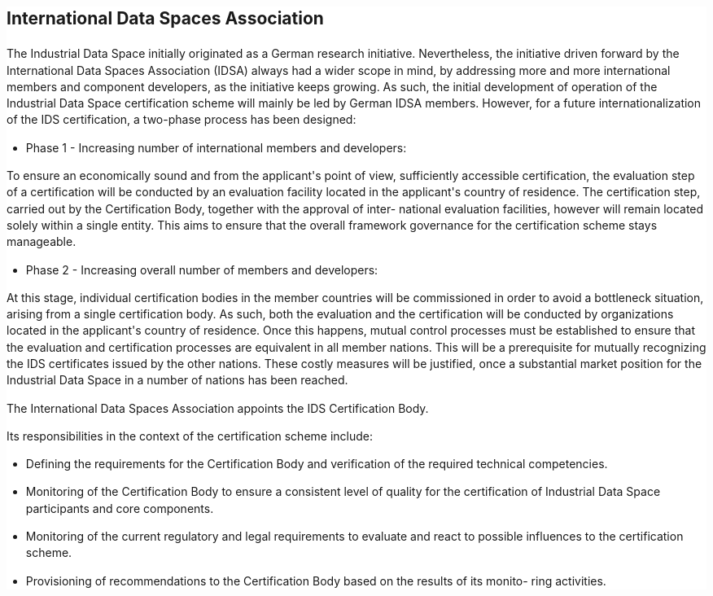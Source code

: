 ## International Data Spaces Association

The Industrial Data Space initially originated as a German research
initiative. Nevertheless, the initiative driven forward by the
International Data Spaces Association (IDSA) always had a wider scope
in mind, by addressing more and more international members and
component developers, as the initiative keeps growing. As such, the
initial development of operation of the Industrial Data Space certification scheme will mainly be led by German IDSA members. However,
for a future internationalization of the IDS certification, a
two-phase process has been designed:

-   Phase 1 - Increasing number of international members and developers:

To ensure an economically sound and from the applicant\'s point of
view, sufficiently accessible certification, the evaluation step of a
certification will be conducted by an evaluation facility located in
the applicant\'s country of residence. The certification step, carried
out by the Certification Body, together with the approval of inter-
national evaluation facilities, however will remain located solely
within a single entity. This aims to ensure that the overall framework
governance for the certification scheme stays manageable.

-   Phase 2 - Increasing overall number of members and developers:

At this stage, individual certification bodies in the member countries
will be commissioned in order to avoid a bottleneck situation, arising
from a single certification body. As such, both the evaluation and the
certification will be conducted by organizations located in the
applicant's country of residence. Once this happens, mutual control processes must be established to ensure that the evaluation and
certification processes are equivalent in all member nations. This
will be a prerequisite for mutually recognizing the IDS certificates
issued by the other nations. These costly measures will be justified,
once a substantial market position for the Industrial Data Space in
a number of nations has been reached.

The International Data Spaces Association appoints the IDS
Certification Body.

Its responsibilities in the context of the certification scheme
include:

-   Defining the requirements for the Certification Body and
   verification of the required technical competencies.

-   Monitoring of the Certification Body to ensure a consistent level of
   quality for the certification of Industrial Data Space participants
   and core components.

-   Monitoring of the current regulatory and legal requirements to
   evaluate and react to possible influences to the certification
   scheme.

-   Provisioning of recommendations to the Certification Body based on
   the results of its monito- ring activities.
